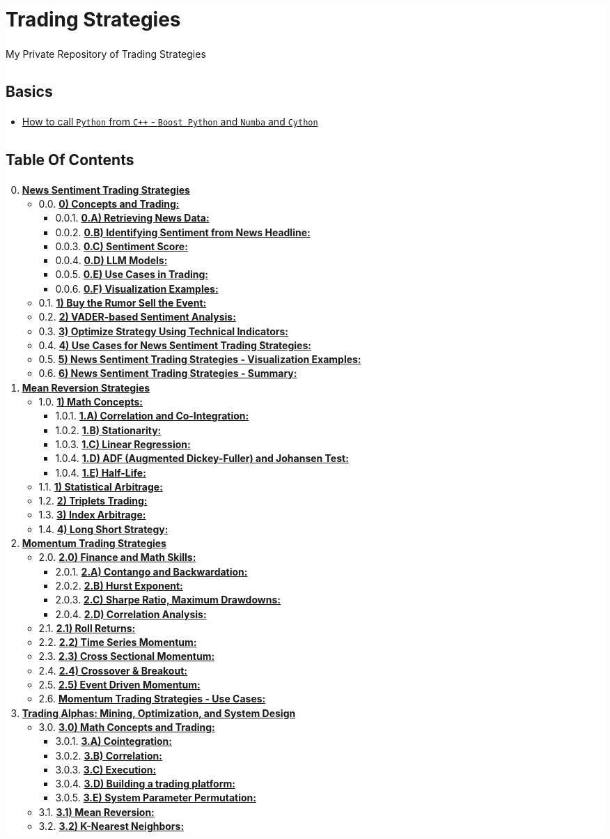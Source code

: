 # __Trading Strategies__
My Private Repository of Trading Strategies

## Basics
- [How to call `Python` from `C++` - `Boost Python` and `Numba` and `Cython`](./boost_python_and_numba_and_cython.md)

## Table Of Contents <a name="top"></a>
0. [__News Sentiment Trading Strategies__](#news-sentiment-trading-strategies)
    - 0.0. [__0) Concepts and Trading:__](#0-concepts-and-trading)
        - 0.0.1. [__0.A) Retrieving News Data:__](#0a-retrieving-news-data)
        - 0.0.2. [__0.B) Identifying Sentiment from News Headline:__](#0b-identifying-sentiment-from-news-headline)
        - 0.0.3. [__0.C) Sentiment Score:__](#0c-sentiment-score)
        - 0.0.4. [__0.D) LLM Models:__](#0d-llm-large-language-models-models)
        - 0.0.5. [__0.E) Use Cases in Trading:__](#0e-use-cases-in-trading)
        - 0.0.6. [__0.F) Visualization Examples:__](#0f-visualization-examples)
    - 0.1. [__1) Buy the Rumor Sell the Event:__](#1-buy-the-rumor-sell-the-event)
    - 0.2. [__2) VADER-based Sentiment Analysis:__](#2-vader-based-sentiment-analysis)
    - 0.3. [__3) Optimize Strategy Using Technical Indicators:__](#3-optimize-strategy-using-technical-indicators)
    - 0.4. [__4) Use Cases for News Sentiment Trading Strategies:__](#use-cases-for-news-sentiment-trading-strategies)
    - 0.5. [__5) News Sentiment Trading Strategies - Visualization Examples:__](#news-sentiment-trading-strategies---visualization-examples)
    - 0.6. [__6) News Sentiment Trading Strategies - Summary:__](#news-sentiment-trading-strategies---summary)
1. [__Mean Reversion Strategies__](#mean-reversion-strategies)
    - 1.0. [__1) Math Concepts:__](#1-math-concepts)
        - 1.0.1. [__1.A) Correlation and Co-Integration:__](#1a-correlation-and-co-integration)
        - 1.0.2. [__1.B) Stationarity:__](#1b-stationarity)
        - 1.0.3. [__1.C) Linear Regression:__](#1c-linear-regression)
        - 1.0.4. [__1.D) ADF (Augmented Dickey-Fuller) and Johansen Test:__](#1d-adf-augmented-dickey-fuller-and-johansen-test)
        - 1.0.4. [__1.E) Half-Life:__](#1e-half-life)
    - 1.1. [__1) Statistical Arbitrage:__](#1-statistical-arbitrage)
    - 1.2. [__2) Triplets Trading:__](#2-triplets-trading)
    - 1.3. [__3) Index Arbitrage:__](#3-index-arbitrage)
    - 1.4. [__4) Long Short Strategy:__](#4-long-short-strategy)
2. [__Momentum Trading Strategies__](#momentum-trading-strategies)
    - 2.0. [__2.0) Finance and Math Skills:__](#2-finance-and-math-skills)
        - 2.0.1. [__2.A) Contango and Backwardation:__](#2a-contango-and-backwardation)
        - 2.0.2. [__2.B) Hurst Exponent:__](#2b-hurst-exponent)
        - 2.0.3. [__2.C) Sharpe Ratio, Maximum Drawdowns:__](#2c-sharpe-ratio-and-maximum-drawdowns)
        - 2.0.4. [__2.D) Correlation Analysis:__](#2d-correlation-analysis)
    - 2.1. [__2.1) Roll Returns:__](#21-roll-returns)
    - 2.2. [__2.2) Time Series Momentum:__](#22-time-series-momentum)
    - 2.3. [__2.3) Cross Sectional Momentum:__](#23-cross-sectional-momentum)
    - 2.4. [__2.4) Crossover & Breakout:__](#24-crossover--breakout)
    - 2.5. [__2.5) Event Driven Momentum:__](#25-event-driven-momentum)
    - 2.6. [__Momentum Trading Strategies - Use Cases:__](#momentum-trading-strategies---use-cases)
3. [__Trading Alphas: Mining, Optimization, and System Design__](#trading-alphas-mining-optimization-and-system-design)
    - 3.0. [__3.0) Math Concepts and Trading:__](#30-math-concepts-and-trading)
        - 3.0.1. [__3.A) Cointegration:__](#3a-cointegration)
        - 3.0.2. [__3.B) Correlation:__](#3b-correlation)
        - 3.0.3. [__3.C) Execution:__](#3c-execution)
        - 3.0.4. [__3.D) Building a trading platform:__](#3d-building-a-trading-platform)
        - 3.0.5. [__3.E) System Parameter Permutation:__](#3e-system-parameter-permutation)
    - 3.1. [__3.1) Mean Reversion:__](#31-mean-reversion)
    - 3.2. [__3.2) K-Nearest Neighbors:__](#32-k-nearest-neighbors)